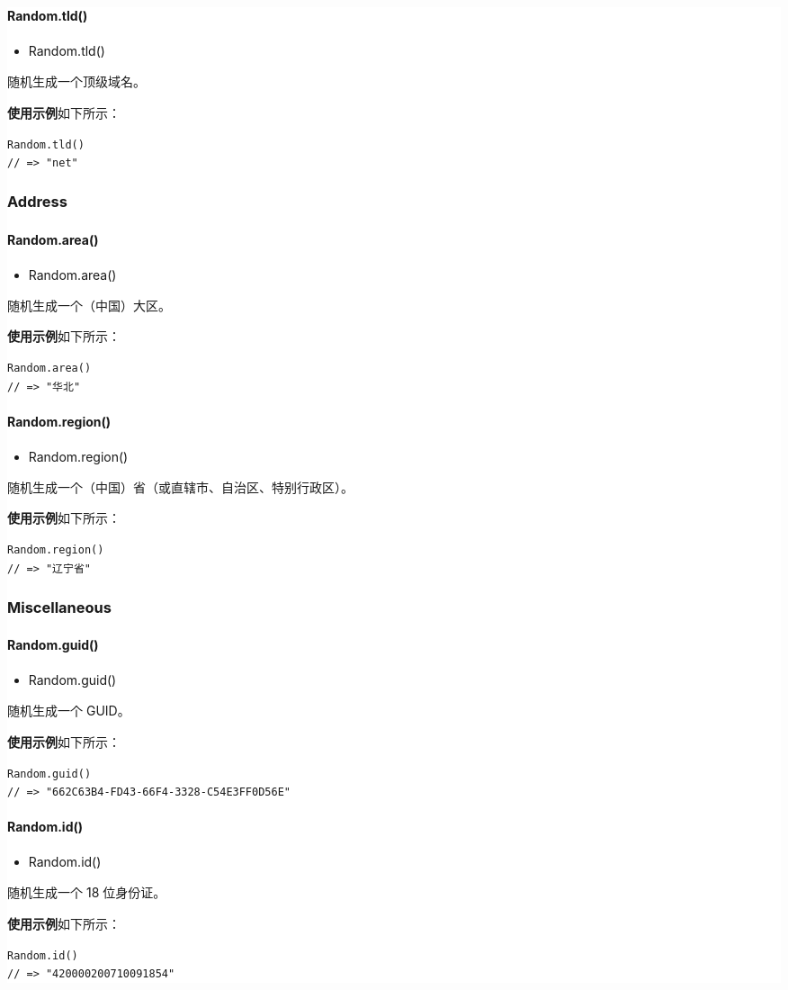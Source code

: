 #### Random.tld()

* Random.tld()

随机生成一个顶级域名。

**使用示例**如下所示：

    Random.tld()
    // => "net"

### Address

#### Random.area()

* Random.area()

随机生成一个（中国）大区。

**使用示例**如下所示：

    Random.area()
    // => "华北"

#### Random.region()

* Random.region()

随机生成一个（中国）省（或直辖市、自治区、特别行政区）。

**使用示例**如下所示：

    Random.region()
    // => "辽宁省"

### Miscellaneous

#### Random.guid()

* Random.guid()

随机生成一个 GUID。

**使用示例**如下所示：

    Random.guid()
    // => "662C63B4-FD43-66F4-3328-C54E3FF0D56E"

#### Random.id()

* Random.id()

随机生成一个 18 位身份证。

**使用示例**如下所示：

    Random.id()
    // => "420000200710091854"
